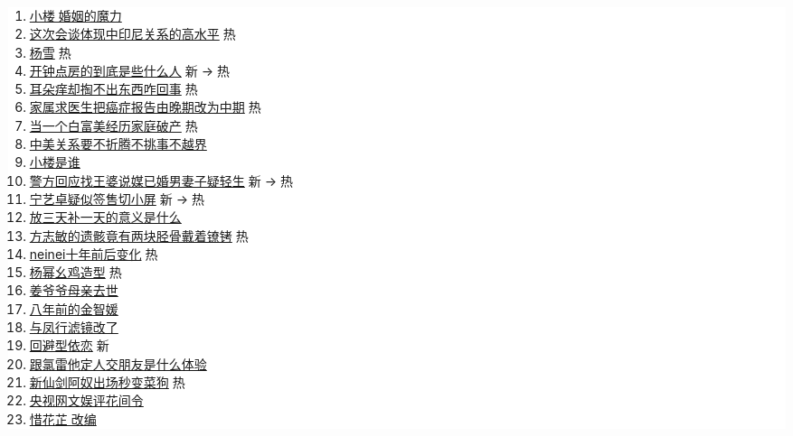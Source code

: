 1. [小楼 婚姻的魔力](https://s.weibo.com//weibo?q=%E5%B0%8F%E6%A5%BC%20%E5%A9%9A%E5%A7%BB%E7%9A%84%E9%AD%94%E5%8A%9B&t=31&band_rank=50&Refer=top)
1. [这次会谈体现中印尼关系的高水平](https://s.weibo.com//weibo?q=%23%E8%BF%99%E6%AC%A1%E4%BC%9A%E8%B0%88%E4%BD%93%E7%8E%B0%E4%B8%AD%E5%8D%B0%E5%B0%BC%E5%85%B3%E7%B3%BB%E7%9A%84%E9%AB%98%E6%B0%B4%E5%B9%B3%23&Refer=new_time)
   热
1. [杨雪](https://s.weibo.com//weibo?q=%E6%9D%A8%E9%9B%AA&t=31&band_rank=1&Refer=top)
   热
1. [开钟点房的到底是些什么人](https://s.weibo.com//weibo?q=%23%E5%BC%80%E9%92%9F%E7%82%B9%E6%88%BF%E7%9A%84%E5%88%B0%E5%BA%95%E6%98%AF%E4%BA%9B%E4%BB%80%E4%B9%88%E4%BA%BA%23&t=31&band_rank=4&Refer=top)
   新 -> 热
1. [耳朵痒却掏不出东西咋回事](https://s.weibo.com//weibo?q=%23%E8%80%B3%E6%9C%B5%E7%97%92%E5%8D%B4%E6%8E%8F%E4%B8%8D%E5%87%BA%E4%B8%9C%E8%A5%BF%E5%92%8B%E5%9B%9E%E4%BA%8B%23&t=31&band_rank=6&Refer=top)
   热
1. [家属求医生把癌症报告由晚期改为中期](https://s.weibo.com//weibo?q=%23%E5%AE%B6%E5%B1%9E%E6%B1%82%E5%8C%BB%E7%94%9F%E6%8A%8A%E7%99%8C%E7%97%87%E6%8A%A5%E5%91%8A%E7%94%B1%E6%99%9A%E6%9C%9F%E6%94%B9%E4%B8%BA%E4%B8%AD%E6%9C%9F%23&t=31&band_rank=7&Refer=top)
   热
1. [当一个白富美经历家庭破产](https://s.weibo.com//weibo?q=%23%E5%BD%93%E4%B8%80%E4%B8%AA%E7%99%BD%E5%AF%8C%E7%BE%8E%E7%BB%8F%E5%8E%86%E5%AE%B6%E5%BA%AD%E7%A0%B4%E4%BA%A7%23&t=31&band_rank=8&Refer=top)
   热
1. [中美关系要不折腾不挑事不越界](https://s.weibo.com//weibo?q=%23%E4%B8%AD%E7%BE%8E%E5%85%B3%E7%B3%BB%E8%A6%81%E4%B8%8D%E6%8A%98%E8%85%BE%E4%B8%8D%E6%8C%91%E4%BA%8B%E4%B8%8D%E8%B6%8A%E7%95%8C%23&t=31&band_rank=9&Refer=top)
1. [小楼是谁](https://s.weibo.com//weibo?q=%23%E5%B0%8F%E6%A5%BC%E6%98%AF%E8%B0%81%23&t=31&band_rank=10&Refer=top)
1. [警方回应找王婆说媒已婚男妻子疑轻生](https://s.weibo.com//weibo?q=%23%E8%AD%A6%E6%96%B9%E5%9B%9E%E5%BA%94%E6%89%BE%E7%8E%8B%E5%A9%86%E8%AF%B4%E5%AA%92%E5%B7%B2%E5%A9%9A%E7%94%B7%E5%A6%BB%E5%AD%90%E7%96%91%E8%BD%BB%E7%94%9F%23&t=31&band_rank=11&Refer=top)
   新 -> 热
1. [宁艺卓疑似签售切小屏](https://s.weibo.com//weibo?q=%23%E5%AE%81%E8%89%BA%E5%8D%93%E7%96%91%E4%BC%BC%E7%AD%BE%E5%94%AE%E5%88%87%E5%B0%8F%E5%B1%8F%23&t=31&band_rank=12&Refer=top)
   新 -> 热
1. [放三天补一天的意义是什么](https://s.weibo.com//weibo?q=%23%E6%94%BE%E4%B8%89%E5%A4%A9%E8%A1%A5%E4%B8%80%E5%A4%A9%E7%9A%84%E6%84%8F%E4%B9%89%E6%98%AF%E4%BB%80%E4%B9%88%23&t=31&band_rank=13&Refer=top)
1. [方志敏的遗骸竟有两块胫骨戴着镣铐](https://s.weibo.com//weibo?q=%23%E6%96%B9%E5%BF%97%E6%95%8F%E7%9A%84%E9%81%97%E9%AA%B8%E7%AB%9F%E6%9C%89%E4%B8%A4%E5%9D%97%E8%83%AB%E9%AA%A8%E6%88%B4%E7%9D%80%E9%95%A3%E9%93%90%23&t=31&band_rank=14&Refer=top)
   热
1. [neinei十年前后变化](https://s.weibo.com//weibo?q=%23neinei%E5%8D%81%E5%B9%B4%E5%89%8D%E5%90%8E%E5%8F%98%E5%8C%96%23&t=31&band_rank=15&Refer=top)
   热
1. [杨幂幺鸡造型](https://s.weibo.com//weibo?q=%23%E6%9D%A8%E5%B9%82%E5%B9%BA%E9%B8%A1%E9%80%A0%E5%9E%8B%23&t=31&band_rank=16&Refer=top)
   热
1. [姜爷爷母亲去世](https://s.weibo.com//weibo?q=%E5%A7%9C%E7%88%B7%E7%88%B7%E6%AF%8D%E4%BA%B2%E5%8E%BB%E4%B8%96&t=31&band_rank=17&Refer=top)
1. [八年前的金智媛](https://s.weibo.com//weibo?q=%23%E5%85%AB%E5%B9%B4%E5%89%8D%E7%9A%84%E9%87%91%E6%99%BA%E5%AA%9B%23&t=31&band_rank=18&Refer=top)
1. [与凤行滤镜改了](https://s.weibo.com//weibo?q=%E4%B8%8E%E5%87%A4%E8%A1%8C%E6%BB%A4%E9%95%9C%E6%94%B9%E4%BA%86&t=31&band_rank=19&Refer=top)
1. [回避型依恋](https://s.weibo.com//weibo?q=%E5%9B%9E%E9%81%BF%E5%9E%8B%E4%BE%9D%E6%81%8B&t=31&band_rank=20&Refer=top)
   新
1. [跟氯雷他定人交朋友是什么体验](https://s.weibo.com//weibo?q=%23%E8%B7%9F%E6%B0%AF%E9%9B%B7%E4%BB%96%E5%AE%9A%E4%BA%BA%E4%BA%A4%E6%9C%8B%E5%8F%8B%E6%98%AF%E4%BB%80%E4%B9%88%E4%BD%93%E9%AA%8C%23&t=31&band_rank=23&Refer=top)
1. [新仙剑阿奴出场秒变菜狗](https://s.weibo.com//weibo?q=%E6%96%B0%E4%BB%99%E5%89%91%E9%98%BF%E5%A5%B4%E5%87%BA%E5%9C%BA%E7%A7%92%E5%8F%98%E8%8F%9C%E7%8B%97&t=31&band_rank=24&Refer=top)
   热
1. [央视网文娱评花间令](https://s.weibo.com//weibo?q=%23%E5%A4%AE%E8%A7%86%E7%BD%91%E6%96%87%E5%A8%B1%E8%AF%84%E8%8A%B1%E9%97%B4%E4%BB%A4%23&t=31&band_rank=25&Refer=top)
1. [惜花芷 改编](https://s.weibo.com//weibo?q=%E6%83%9C%E8%8A%B1%E8%8A%B7%20%E6%94%B9%E7%BC%96&t=31&band_rank=26&Refer=top)